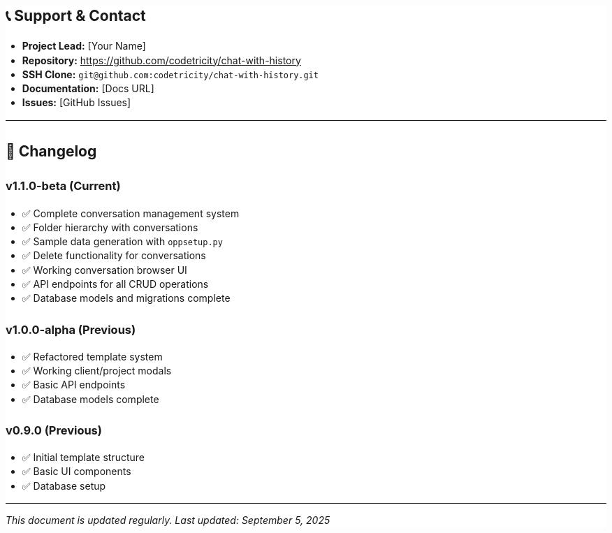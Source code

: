 
## 📞 **Support & Contact**

- **Project Lead:** [Your Name]
- **Repository:** https://github.com/codetricity/chat-with-history
- **SSH Clone:** `git@github.com:codetricity/chat-with-history.git`
- **Documentation:** [Docs URL]
- **Issues:** [GitHub Issues]

---

## 📝 **Changelog**

### **v1.1.0-beta** (Current)

- ✅ Complete conversation management system
- ✅ Folder hierarchy with conversations
- ✅ Sample data generation with `oppsetup.py`
- ✅ Delete functionality for conversations
- ✅ Working conversation browser UI
- ✅ API endpoints for all CRUD operations
- ✅ Database models and migrations complete

### **v1.0.0-alpha** (Previous)
- ✅ Refactored template system
- ✅ Working client/project modals
- ✅ Basic API endpoints
- ✅ Database models complete

### **v0.9.0** (Previous)
- ✅ Initial template structure
- ✅ Basic UI components
- ✅ Database setup

---

*This document is updated regularly. Last updated: September 5, 2025*
